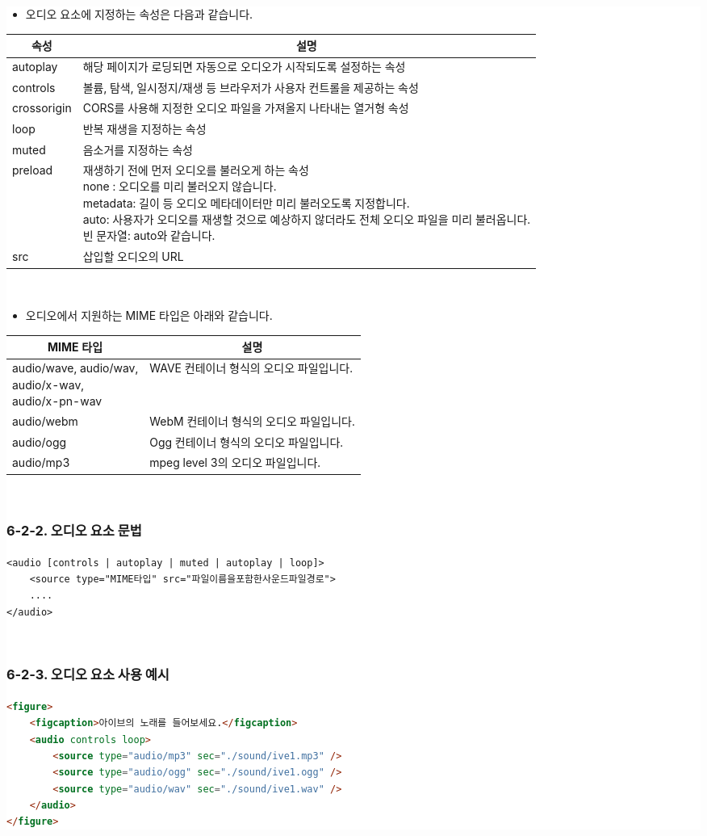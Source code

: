 - 오디오 요소에 지정하는 속성은 다음과 같습니다.

| 속성 | 설명 | 
|----------------|----------------------------------------------------------------|
| autoplay | 해당 페이지가 로딩되면 자동으로 오디오가 시작되도록 설정하는 속성 |
| controls | 볼륨, 탐색, 일시정지/재생 등 브라우저가 사용자 컨트롤을 제공하는 속성 |
| crossorigin | CORS를 사용해 지정한 오디오 파일을 가져올지 나타내는 열거형 속성 |
| loop | 반복 재생을 지정하는 속성 |
| muted | 음소거를 지정하는 속성 |
| preload | 재생하기 전에 먼저 오디오를 불러오게 하는 속성<br> none : 오디오를 미리 불러오지 않습니다.<br> metadata: 길이 등 오디오 메타데이터만 미리 불러오도록 지정합니다.<br> auto: 사용자가 오디오를 재생할 것으로 예상하지 않더라도 전체 오디오 파일을 미리 불러옵니다. <br> 빈 문자열: auto와 같습니다. |
| src | 삽입할 오디오의 URL |

<br>

- 오디오에서 지원하는 MIME 타입은 아래와 같습니다.

| MIME 타입 | 설명 |
|----------------------|----------------------------------------|
| audio/wave, audio/wav,<br> audio/x-wav,<br> audio/x-pn-wav | WAVE 컨테이너 형식의 오디오 파일입니다. |
| audio/webm | WebM 컨테이너 형식의 오디오 파일입니다.  |
| audio/ogg | Ogg 컨테이너 형식의 오디오 파일입니다. |
| audio/mp3 | mpeg level 3의 오디오 파일입니다. |



<br>

### 6-2-2. 오디오 요소 문법

```comment
<audio [controls | autoplay | muted | autoplay | loop]>
    <source type="MIME타입" src="파일이름을포함한사운드파일경로">
    ....
</audio>
```

<br>

### 6-2-3. 오디오 요소 사용 예시

```html
<figure>
    <figcaption>아이브의 노래를 들어보세요.</figcaption>
    <audio controls loop>
        <source type="audio/mp3" sec="./sound/ive1.mp3" />
        <source type="audio/ogg" sec="./sound/ive1.ogg" />
        <source type="audio/wav" sec="./sound/ive1.wav" />
    </audio>    
</figure>
```
